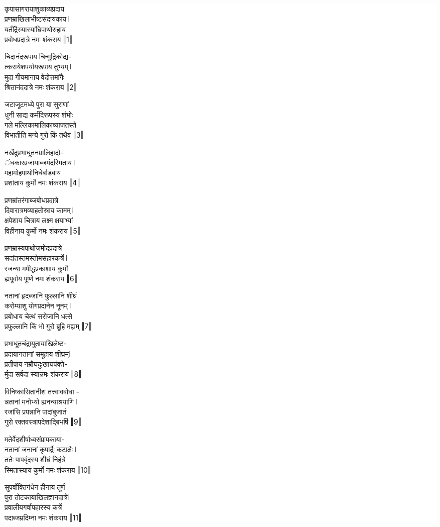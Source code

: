 
कृपासागरायाशुकाव्यप्रदाय  
प्रणम्राखिलाभीष्टसंदायकाय ❘  
यतींद्रैरुपास्यांघ्रिपाथोरुहाय  
प्रबोधप्रदात्रे नमः शंकराय ‖1‖  

चिदानंदरूपाय चिन्मुद्रिकोद्य-  
त्करायेशपर्यायरूपाय तुभ्यम् ❘  
मुदा गीयमानाय वेदोत्तमांगैः  
श्रितानंददात्रे नमः शंकराय ‖2‖  

जटाजूटमध्ये पुरा या सुराणां  
धुनी साद्य कर्मंदिरूपस्य शंभोः  
गले मल्लिकामालिकाव्याजतस्ते  
विभातीति मन्ये गुरो किं तथैव ‖3‖  

नखेंदुप्रभाधूतनम्रालिहार्दा-  
ंधकारव्रजायाब्जमंदस्मिताय ❘  
महामोहपाथोनिधेर्बाडबाय  
प्रशांताय कुर्मो नमः शंकराय ‖4‖  

प्रणम्रांतरंगाब्जबोधप्रदात्रे  
दिवारात्रमव्याहतोस्राय कामम् ❘  
क्षपेशाय चित्राय लक्ष्म क्षयाभ्यां  
विहीनाय कुर्मो नमः शंकराय ‖5‖  

प्रणम्रास्यपाथोजमोदप्रदात्रे  
सदांतस्तमस्तोमसंहारकर्त्रे ❘  
रजन्या मपीद्धप्रकाशाय कुर्मो  
ह्यपूर्वाय पूष्णे नमः शंकराय ‖6‖  

नतानां हृदब्जानि फुल्लानि शीघ्रं  
करोम्याशु योगप्रदानेन नूनम् ❘  
प्रबोधाय चेत्थं सरोजानि धत्से  
प्रफुल्लानि किं भो गुरो ब्रूहि मह्यम् ‖7‖  

प्रभाधूतचंद्रायुतायाखिलेष्ट-  
प्रदायानतानां समूहाय शीघ्रम्❘  
प्रतीपाय नम्रौघदुःखाघपंक्ते-  
र्मुदा सर्वदा स्यान्नमः शंकराय ‖8‖  

विनिष्कासितानीश तत्त्वावबोधा -  
न्नतानां मनोभ्यो ह्यनन्याश्रयाणि ❘  
रजांसि प्रपन्नानि पादांबुजातं  
गुरो रक्तवस्त्रापदेशाद्बिभर्षि ‖9‖  

मतेर्वेदशीर्षाध्वसंप्रापकाया-  
नतानां जनानां कृपार्द्रैः कटाक्षैः ❘  
ततेः पापबृंदस्य शीघ्रं निहंत्रे  
स्मितास्याय कुर्मो नमः शंकराय ‖10‖  

सुपर्वोक्तिगंधेन हीनाय तूर्णं  
पुरा तोटकायाखिलज्ञानदात्रे❘  
प्रवालीयगर्वापहारस्य कर्त्रे  
पदाब्जम्रदिम्ना नमः शंकराय ‖11‖  
